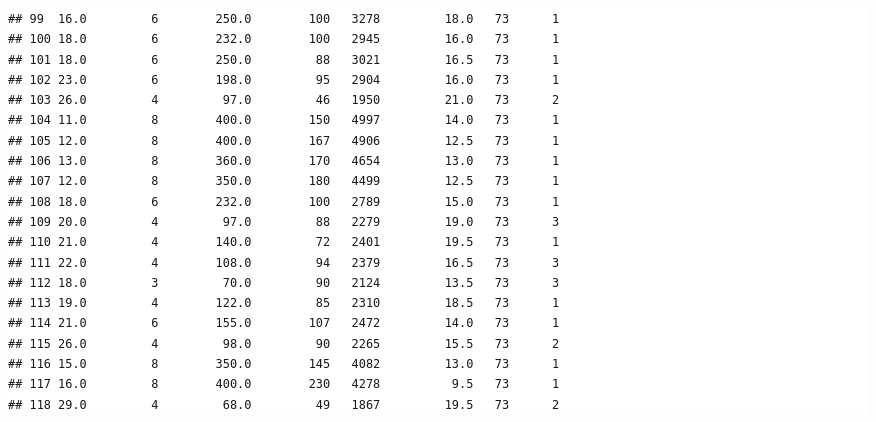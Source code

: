     ## 99  16.0         6        250.0        100   3278         18.0   73      1
    ## 100 18.0         6        232.0        100   2945         16.0   73      1
    ## 101 18.0         6        250.0         88   3021         16.5   73      1
    ## 102 23.0         6        198.0         95   2904         16.0   73      1
    ## 103 26.0         4         97.0         46   1950         21.0   73      2
    ## 104 11.0         8        400.0        150   4997         14.0   73      1
    ## 105 12.0         8        400.0        167   4906         12.5   73      1
    ## 106 13.0         8        360.0        170   4654         13.0   73      1
    ## 107 12.0         8        350.0        180   4499         12.5   73      1
    ## 108 18.0         6        232.0        100   2789         15.0   73      1
    ## 109 20.0         4         97.0         88   2279         19.0   73      3
    ## 110 21.0         4        140.0         72   2401         19.5   73      1
    ## 111 22.0         4        108.0         94   2379         16.5   73      3
    ## 112 18.0         3         70.0         90   2124         13.5   73      3
    ## 113 19.0         4        122.0         85   2310         18.5   73      1
    ## 114 21.0         6        155.0        107   2472         14.0   73      1
    ## 115 26.0         4         98.0         90   2265         15.5   73      2
    ## 116 15.0         8        350.0        145   4082         13.0   73      1
    ## 117 16.0         8        400.0        230   4278          9.5   73      1
    ## 118 29.0         4         68.0         49   1867         19.5   73      2